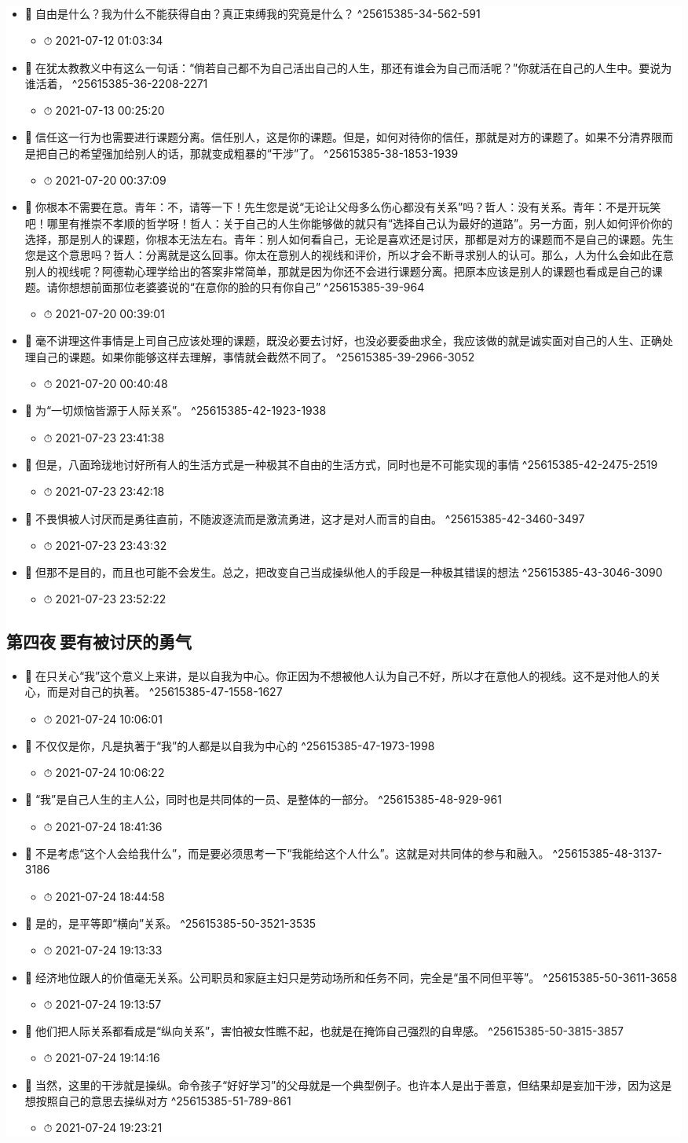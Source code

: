 
- 📌 自由是什么？我为什么不能获得自由？真正束缚我的究竟是什么？ ^25615385-34-562-591
    - ⏱ 2021-07-12 01:03:34 

- 📌 在犹太教教义中有这么一句话：“倘若自己都不为自己活出自己的人生，那还有谁会为自己而活呢？”你就活在自己的人生中。要说为谁活着， ^25615385-36-2208-2271
    - ⏱ 2021-07-13 00:25:20 

- 📌 信任这一行为也需要进行课题分离。信任别人，这是你的课题。但是，如何对待你的信任，那就是对方的课题了。如果不分清界限而是把自己的希望强加给别人的话，那就变成粗暴的“干涉”了。 ^25615385-38-1853-1939
    - ⏱ 2021-07-20 00:37:09 

- 📌 你根本不需要在意。青年：不，请等一下！先生您是说“无论让父母多么伤心都没有关系”吗？哲人：没有关系。青年：不是开玩笑吧！哪里有推崇不孝顺的哲学呀！哲人：关于自己的人生你能够做的就只有“选择自己认为最好的道路”。另一方面，别人如何评价你的选择，那是别人的课题，你根本无法左右。青年：别人如何看自己，无论是喜欢还是讨厌，那都是对方的课题而不是自己的课题。先生您是这个意思吗？哲人：分离就是这么回事。你太在意别人的视线和评价，所以才会不断寻求别人的认可。那么，人为什么会如此在意别人的视线呢？阿德勒心理学给出的答案非常简单，那就是因为你还不会进行课题分离。把原本应该是别人的课题也看成是自己的课题。请你想想前面那位老婆婆说的“在意你的脸的只有你自己” ^25615385-39-964
    - ⏱ 2021-07-20 00:39:01 

- 📌 毫不讲理这件事情是上司自己应该处理的课题，既没必要去讨好，也没必要委曲求全，我应该做的就是诚实面对自己的人生、正确处理自己的课题。如果你能够这样去理解，事情就会截然不同了。 ^25615385-39-2966-3052
    - ⏱ 2021-07-20 00:40:48 

- 📌 为“一切烦恼皆源于人际关系”。 ^25615385-42-1923-1938
    - ⏱ 2021-07-23 23:41:38 

- 📌 但是，八面玲珑地讨好所有人的生活方式是一种极其不自由的生活方式，同时也是不可能实现的事情 ^25615385-42-2475-2519
    - ⏱ 2021-07-23 23:42:18 

- 📌 不畏惧被人讨厌而是勇往直前，不随波逐流而是激流勇进，这才是对人而言的自由。 ^25615385-42-3460-3497
    - ⏱ 2021-07-23 23:43:32 

- 📌 但那不是目的，而且也可能不会发生。总之，把改变自己当成操纵他人的手段是一种极其错误的想法 ^25615385-43-3046-3090
    - ⏱ 2021-07-23 23:52:22 
## 第四夜 要有被讨厌的勇气


- 📌 在只关心“我”这个意义上来讲，是以自我为中心。你正因为不想被他人认为自己不好，所以才在意他人的视线。这不是对他人的关心，而是对自己的执著。 ^25615385-47-1558-1627
    - ⏱ 2021-07-24 10:06:01 

- 📌 不仅仅是你，凡是执著于“我”的人都是以自我为中心的 ^25615385-47-1973-1998
    - ⏱ 2021-07-24 10:06:22 

- 📌 “我”是自己人生的主人公，同时也是共同体的一员、是整体的一部分。 ^25615385-48-929-961
    - ⏱ 2021-07-24 18:41:36 

- 📌 不是考虑“这个人会给我什么”，而是要必须思考一下“我能给这个人什么”。这就是对共同体的参与和融入。 ^25615385-48-3137-3186
    - ⏱ 2021-07-24 18:44:58 

- 📌 是的，是平等即“横向”关系。 ^25615385-50-3521-3535
    - ⏱ 2021-07-24 19:13:33 

- 📌 经济地位跟人的价值毫无关系。公司职员和家庭主妇只是劳动场所和任务不同，完全是“虽不同但平等”。 ^25615385-50-3611-3658
    - ⏱ 2021-07-24 19:13:57 

- 📌 他们把人际关系都看成是“纵向关系”，害怕被女性瞧不起，也就是在掩饰自己强烈的自卑感。 ^25615385-50-3815-3857
    - ⏱ 2021-07-24 19:14:16 

- 📌 当然，这里的干涉就是操纵。命令孩子“好好学习”的父母就是一个典型例子。也许本人是出于善意，但结果却是妄加干涉，因为这是想按照自己的意思去操纵对方 ^25615385-51-789-861
    - ⏱ 2021-07-24 19:23:21 
